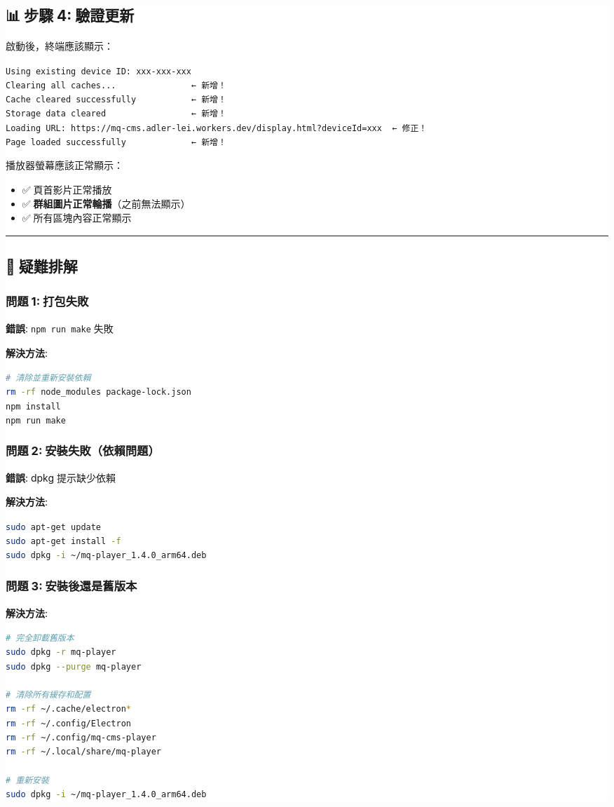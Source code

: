 
## 📊 步驟 4: 驗證更新

啟動後，終端應該顯示：

```
Using existing device ID: xxx-xxx-xxx
Clearing all caches...               ← 新增！
Cache cleared successfully           ← 新增！
Storage data cleared                 ← 新增！
Loading URL: https://mq-cms.adler-lei.workers.dev/display.html?deviceId=xxx  ← 修正！
Page loaded successfully             ← 新增！
```

播放器螢幕應該正常顯示：
- ✅ 頁首影片正常播放
- ✅ **群組圖片正常輪播**（之前無法顯示）
- ✅ 所有區塊內容正常顯示

---

## 🐛 疑難排解

### 問題 1: 打包失敗

**錯誤**: `npm run make` 失敗

**解決方法**:
```bash
# 清除並重新安裝依賴
rm -rf node_modules package-lock.json
npm install
npm run make
```

### 問題 2: 安裝失敗（依賴問題）

**錯誤**: dpkg 提示缺少依賴

**解決方法**:
```bash
sudo apt-get update
sudo apt-get install -f
sudo dpkg -i ~/mq-player_1.4.0_arm64.deb
```

### 問題 3: 安裝後還是舊版本

**解決方法**:
```bash
# 完全卸載舊版本
sudo dpkg -r mq-player
sudo dpkg --purge mq-player

# 清除所有緩存和配置
rm -rf ~/.cache/electron*
rm -rf ~/.config/Electron
rm -rf ~/.config/mq-cms-player
rm -rf ~/.local/share/mq-player

# 重新安裝
sudo dpkg -i ~/mq-player_1.4.0_arm64.deb
```
